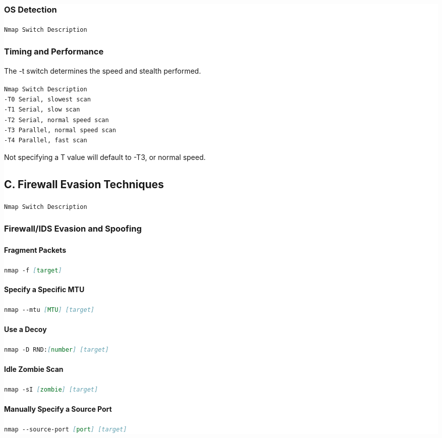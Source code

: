 ### OS Detection

```markdown
Nmap Switch Description
```

### Timing and Performance

The -t switch determines the speed and stealth performed.

```markdown
Nmap Switch Description
-T0 Serial, slowest scan
-T1 Serial, slow scan
-T2 Serial, normal speed scan
-T3 Parallel, normal speed scan
-T4 Parallel, fast scan
```

Not specifying a T value will default to -T3, or normal speed.

## C. Firewall Evasion Techniques

```markdown
Nmap Switch Description
```

### Firewall/IDS Evasion and Spoofing

#### Fragment Packets

```markdown
nmap -f [target]
```

#### Specify a Specific MTU

```markdown
nmap --mtu [MTU] [target]
```

#### Use a Decoy

```markdown
nmap -D RND:[number] [target]
```

#### Idle Zombie Scan

```markdown
nmap -sI [zombie] [target]
```

#### Manually Specify a Source Port

```markdown
nmap --source-port [port] [target]
```
